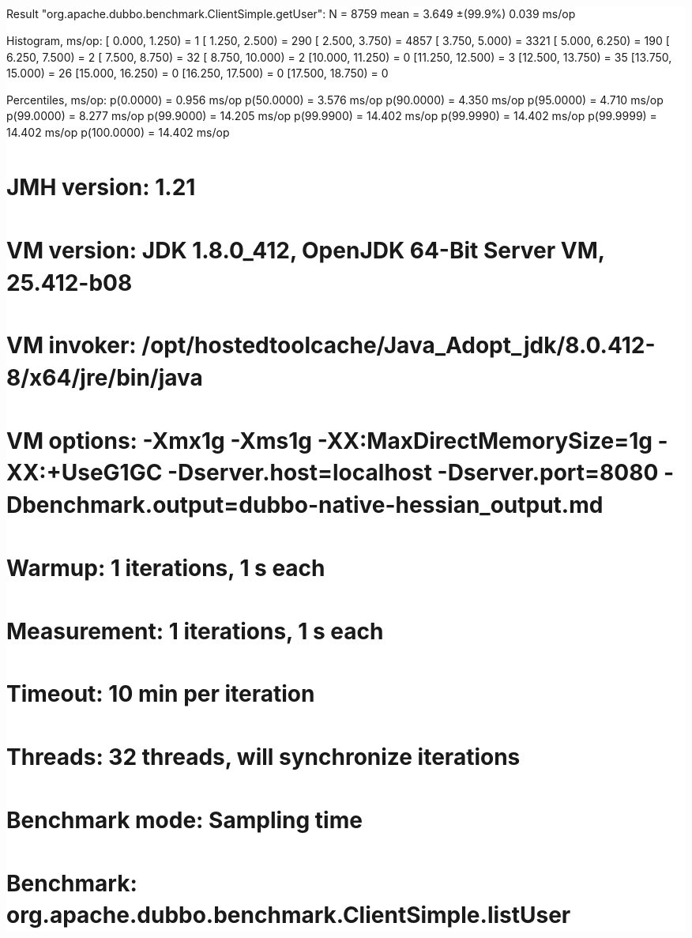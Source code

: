 Result "org.apache.dubbo.benchmark.ClientSimple.getUser":
  N = 8759
  mean =      3.649 ±(99.9%) 0.039 ms/op

  Histogram, ms/op:
    [ 0.000,  1.250) = 1 
    [ 1.250,  2.500) = 290 
    [ 2.500,  3.750) = 4857 
    [ 3.750,  5.000) = 3321 
    [ 5.000,  6.250) = 190 
    [ 6.250,  7.500) = 2 
    [ 7.500,  8.750) = 32 
    [ 8.750, 10.000) = 2 
    [10.000, 11.250) = 0 
    [11.250, 12.500) = 3 
    [12.500, 13.750) = 35 
    [13.750, 15.000) = 26 
    [15.000, 16.250) = 0 
    [16.250, 17.500) = 0 
    [17.500, 18.750) = 0 

  Percentiles, ms/op:
      p(0.0000) =      0.956 ms/op
     p(50.0000) =      3.576 ms/op
     p(90.0000) =      4.350 ms/op
     p(95.0000) =      4.710 ms/op
     p(99.0000) =      8.277 ms/op
     p(99.9000) =     14.205 ms/op
     p(99.9900) =     14.402 ms/op
     p(99.9990) =     14.402 ms/op
     p(99.9999) =     14.402 ms/op
    p(100.0000) =     14.402 ms/op


# JMH version: 1.21
# VM version: JDK 1.8.0_412, OpenJDK 64-Bit Server VM, 25.412-b08
# VM invoker: /opt/hostedtoolcache/Java_Adopt_jdk/8.0.412-8/x64/jre/bin/java
# VM options: -Xmx1g -Xms1g -XX:MaxDirectMemorySize=1g -XX:+UseG1GC -Dserver.host=localhost -Dserver.port=8080 -Dbenchmark.output=dubbo-native-hessian_output.md
# Warmup: 1 iterations, 1 s each
# Measurement: 1 iterations, 1 s each
# Timeout: 10 min per iteration
# Threads: 32 threads, will synchronize iterations
# Benchmark mode: Sampling time
# Benchmark: org.apache.dubbo.benchmark.ClientSimple.listUser
